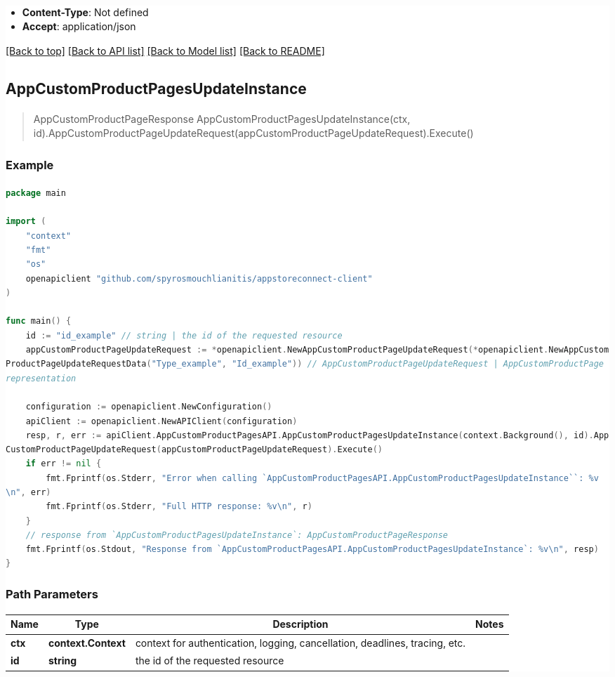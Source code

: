 - **Content-Type**: Not defined
- **Accept**: application/json

[[Back to top]](#) [[Back to API list]](../README.md#documentation-for-api-endpoints)
[[Back to Model list]](../README.md#documentation-for-models)
[[Back to README]](../README.md)


## AppCustomProductPagesUpdateInstance

> AppCustomProductPageResponse AppCustomProductPagesUpdateInstance(ctx, id).AppCustomProductPageUpdateRequest(appCustomProductPageUpdateRequest).Execute()



### Example

```go
package main

import (
	"context"
	"fmt"
	"os"
	openapiclient "github.com/spyrosmouchlianitis/appstoreconnect-client"
)

func main() {
	id := "id_example" // string | the id of the requested resource
	appCustomProductPageUpdateRequest := *openapiclient.NewAppCustomProductPageUpdateRequest(*openapiclient.NewAppCustomProductPageUpdateRequestData("Type_example", "Id_example")) // AppCustomProductPageUpdateRequest | AppCustomProductPage representation

	configuration := openapiclient.NewConfiguration()
	apiClient := openapiclient.NewAPIClient(configuration)
	resp, r, err := apiClient.AppCustomProductPagesAPI.AppCustomProductPagesUpdateInstance(context.Background(), id).AppCustomProductPageUpdateRequest(appCustomProductPageUpdateRequest).Execute()
	if err != nil {
		fmt.Fprintf(os.Stderr, "Error when calling `AppCustomProductPagesAPI.AppCustomProductPagesUpdateInstance``: %v\n", err)
		fmt.Fprintf(os.Stderr, "Full HTTP response: %v\n", r)
	}
	// response from `AppCustomProductPagesUpdateInstance`: AppCustomProductPageResponse
	fmt.Fprintf(os.Stdout, "Response from `AppCustomProductPagesAPI.AppCustomProductPagesUpdateInstance`: %v\n", resp)
}
```

### Path Parameters


Name | Type | Description  | Notes
------------- | ------------- | ------------- | -------------
**ctx** | **context.Context** | context for authentication, logging, cancellation, deadlines, tracing, etc.
**id** | **string** | the id of the requested resource | 
